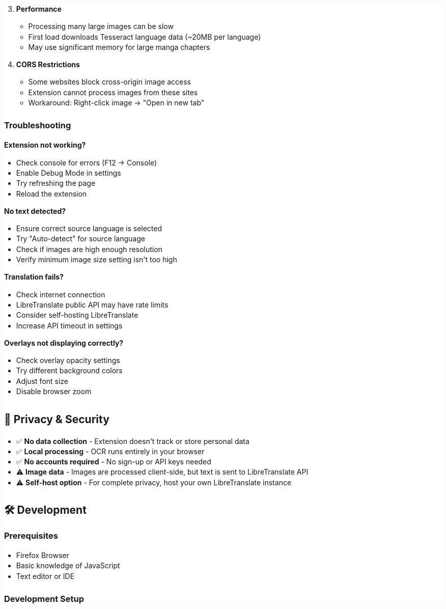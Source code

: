 3. **Performance**
   - Processing many large images can be slow
   - First load downloads Tesseract language data (~20MB per language)
   - May use significant memory for large manga chapters

4. **CORS Restrictions**
   - Some websites block cross-origin image access
   - Extension cannot process images from these sites
   - Workaround: Right-click image → "Open in new tab"

### Troubleshooting

**Extension not working?**
- Check console for errors (F12 → Console)
- Enable Debug Mode in settings
- Try refreshing the page
- Reload the extension

**No text detected?**
- Ensure correct source language is selected
- Try "Auto-detect" for source language
- Check if images are high enough resolution
- Verify minimum image size setting isn't too high

**Translation fails?**
- Check internet connection
- LibreTranslate public API may have rate limits
- Consider self-hosting LibreTranslate
- Increase API timeout in settings

**Overlays not displaying correctly?**
- Check overlay opacity settings
- Try different background colors
- Adjust font size
- Disable browser zoom

## 🔐 Privacy & Security

- ✅ **No data collection** - Extension doesn't track or store personal data
- ✅ **Local processing** - OCR runs entirely in your browser
- ✅ **No accounts required** - No sign-up or API keys needed
- ⚠️ **Image data** - Images are processed client-side, but text is sent to LibreTranslate API
- ⚠️ **Self-host option** - For complete privacy, host your own LibreTranslate instance

## 🛠️ Development

### Prerequisites
- Firefox Browser
- Basic knowledge of JavaScript
- Text editor or IDE

### Development Setup
